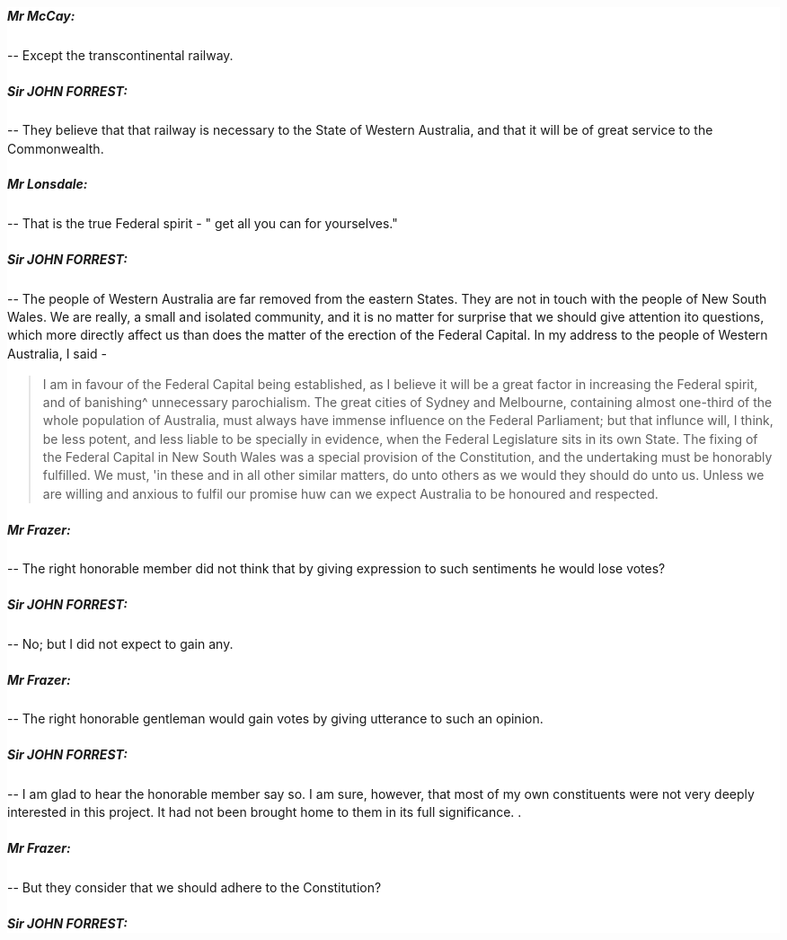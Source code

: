 ##### Mr McCay:

-- Except the transcontinental railway. 

##### Sir JOHN FORREST:

-- They believe that that railway is necessary to the State of Western Australia, and that it will be of great service to the Commonwealth. 

##### Mr Lonsdale:

-- That is the true Federal spirit - " get all you can for  yourselves." 

##### Sir JOHN FORREST:

-- The people of Western Australia are far removed from the eastern States. They are not in touch with the people of New South Wales. We are really, a small and isolated community, and it is no matter for surprise that we should give attention ito questions, which more directly affect us than does the matter of the erection of the Federal Capital. In my address to the people of Western Australia, I said - 

  >I am in favour of the Federal Capital being established, as I believe it will be a great factor in increasing the Federal spirit, and of banishing^ unnecessary parochialism. The great cities of Sydney and Melbourne, containing almost one-third of the whole population of Australia, must always have immense influence on the Federal Parliament; but that  influnce  will, I think, be less potent, and less liable to be specially in evidence, when the Federal Legislature sits in its own State. The fixing of the Federal Capital in New South Wales was a special provision of the Constitution, and the undertaking must be honorably fulfilled. We must, 'in these and in all other similar matters, do unto others as we would they should do unto us. Unless we are willing and anxious to fulfil our promise huw can we expect Australia to be honoured and respected.  

##### Mr Frazer:

-- The right honorable member did not think that by giving expression to such sentiments he would lose votes? 

##### Sir JOHN FORREST:

-- No; but I did not expect to gain any. 

##### Mr Frazer:

-- The right honorable gentleman would gain votes by giving utterance to such an opinion. 

##### Sir JOHN FORREST:

-- I am glad to hear the honorable member say so. I am sure, however, that most of my own constituents were not very deeply interested in this project. It had not been brought home to them in its full significance. . 

##### Mr Frazer:

-- But they consider that we should adhere to the Constitution? 

##### Sir JOHN FORREST:
